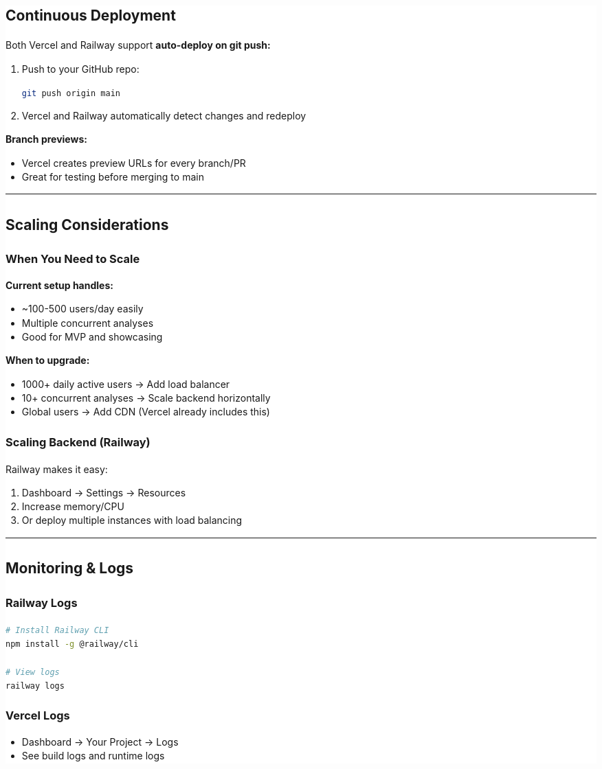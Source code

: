 ## Continuous Deployment

Both Vercel and Railway support **auto-deploy on git push:**

1. Push to your GitHub repo:
   ```bash
   git push origin main
   ```

2. Vercel and Railway automatically detect changes and redeploy

**Branch previews:**
- Vercel creates preview URLs for every branch/PR
- Great for testing before merging to main

---

## Scaling Considerations

### When You Need to Scale

**Current setup handles:**
- ~100-500 users/day easily
- Multiple concurrent analyses
- Good for MVP and showcasing

**When to upgrade:**
- 1000+ daily active users → Add load balancer
- 10+ concurrent analyses → Scale backend horizontally
- Global users → Add CDN (Vercel already includes this)

### Scaling Backend (Railway)

Railway makes it easy:
1. Dashboard → Settings → Resources
2. Increase memory/CPU
3. Or deploy multiple instances with load balancing

---

## Monitoring & Logs

### Railway Logs
```bash
# Install Railway CLI
npm install -g @railway/cli

# View logs
railway logs
```

### Vercel Logs
- Dashboard → Your Project → Logs
- See build logs and runtime logs
